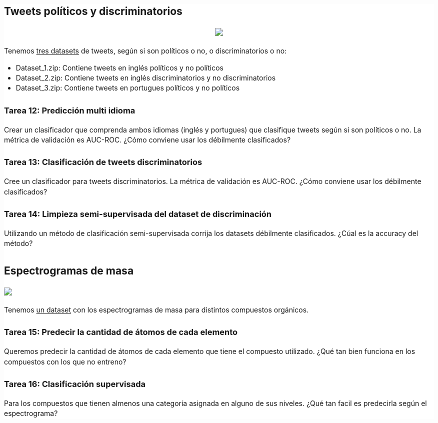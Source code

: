 ## Tweets políticos y discriminatorios

<center><img src="https://upload.wikimedia.org/wikipedia/commons/thumb/4/4f/Twitter-logo.svg/768px-Twitter-logo.svg.png" width="50%"/></center>

Tenemos [tres datasets](https://data.mendeley.com/datasets/c2b8mj2hsf/1) de tweets, según si son políticos o no, o discriminatorios o no:
* Dataset_1.zip: Contiene tweets en inglés políticos y no políticos
* Dataset_2.zip: Contiene tweets en inglés discriminatorios y no discriminatorios
* Dataset_3.zip: Contiene tweets en portugues políticos y no políticos

### Tarea 12: Predicción multi idioma
Crear un clasificador que comprenda ambos idiomas (inglés y portugues) que clasifique tweets según si son políticos o no. La métrica de validación es AUC-ROC. ¿Cómo conviene usar los débilmente clasificados?

### Tarea 13: Clasificación de tweets discriminatorios
Cree un clasificador para tweets discriminatorios. La métrica de validación es AUC-ROC. ¿Cómo conviene usar los débilmente clasificados?

### Tarea 14: Limpieza semi-supervisada del dataset de discriminación
Utilizando un método de clasificación semi-supervisada corrija los datasets débilmente clasificados. ¿Cúal es la accuracy del método?


## Espectrogramas de masa

[<img src="https://upload.wikimedia.org/wikipedia/commons/7/73/WidmoMS.gif?20051111122935"/>](https://commons.wikimedia.org/wiki/File:WidmoMS.gif)

Tenemos [un dataset](https://drive.google.com/file/d/17fVzfCrSgcQi62IUjFOnlmePH54W2nHO/view?usp=sharing) con los espectrogramas de masa para distintos compuestos orgánicos.

### Tarea 15: Predecir la cantidad de átomos de cada elemento

Queremos predecir la cantidad de átomos de cada elemento que tiene el compuesto utilizado. ¿Qué tan bien funciona en los compuestos con los que no entreno?

### Tarea 16: Clasificación supervisada

Para los compuestos que tienen almenos una categoría asignada en alguno de sus niveles. ¿Qué tan facil es predecirla según el espectrograma?
